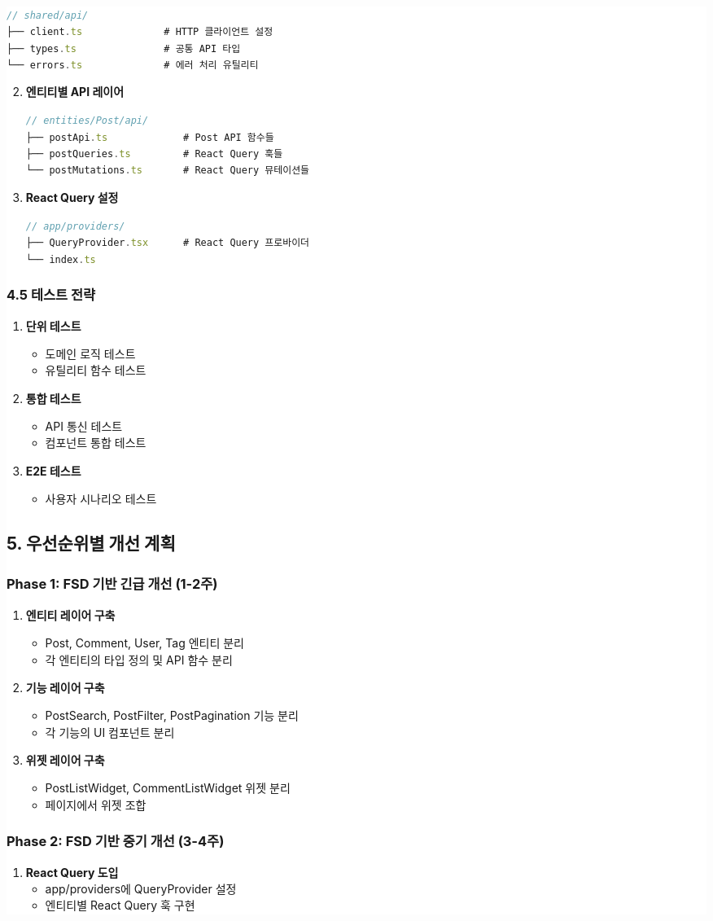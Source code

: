    ```typescript
   // shared/api/
   ├── client.ts              # HTTP 클라이언트 설정
   ├── types.ts               # 공통 API 타입
   └── errors.ts              # 에러 처리 유틸리티
   ```

2. **엔티티별 API 레이어**

   ```typescript
   // entities/Post/api/
   ├── postApi.ts             # Post API 함수들
   ├── postQueries.ts         # React Query 훅들
   └── postMutations.ts       # React Query 뮤테이션들
   ```

3. **React Query 설정**

   ```typescript
   // app/providers/
   ├── QueryProvider.tsx      # React Query 프로바이더
   └── index.ts
   ```

### 4.5 테스트 전략

1. **단위 테스트**
   - 도메인 로직 테스트
   - 유틸리티 함수 테스트

2. **통합 테스트**
   - API 통신 테스트
   - 컴포넌트 통합 테스트

3. **E2E 테스트**
   - 사용자 시나리오 테스트

## 5. 우선순위별 개선 계획

### Phase 1: FSD 기반 긴급 개선 (1-2주)

1. **엔티티 레이어 구축**
   - Post, Comment, User, Tag 엔티티 분리
   - 각 엔티티의 타입 정의 및 API 함수 분리

2. **기능 레이어 구축**
   - PostSearch, PostFilter, PostPagination 기능 분리
   - 각 기능의 UI 컴포넌트 분리

3. **위젯 레이어 구축**
   - PostListWidget, CommentListWidget 위젯 분리
   - 페이지에서 위젯 조합

### Phase 2: FSD 기반 중기 개선 (3-4주)

1. **React Query 도입**
   - app/providers에 QueryProvider 설정
   - 엔티티별 React Query 훅 구현
